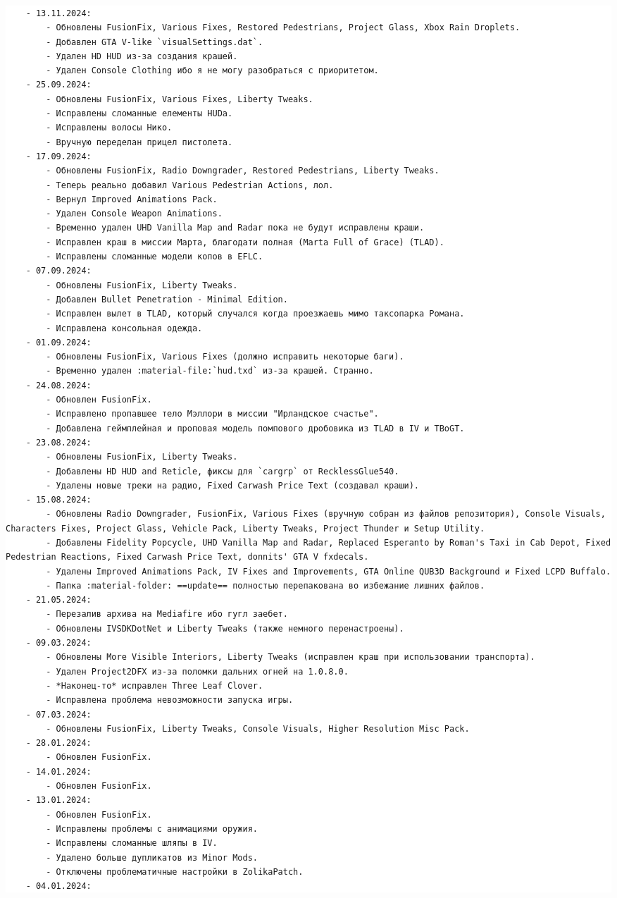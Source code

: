         - 13.11.2024:
            - Обновлены FusionFix, Various Fixes, Restored Pedestrians, Project Glass, Xbox Rain Droplets.
            - Добавлен GTA V-like `visualSettings.dat`.
            - Удален HD HUD из-за создания крашей.
            - Удален Console Clothing ибо я не могу разобраться с приоритетом.
        - 25.09.2024:
            - Обновлены FusionFix, Various Fixes, Liberty Tweaks.
            - Исправлены сломанные елементы HUDа.
            - Исправлены волосы Нико.
            - Вручную переделан прицел пистолета.
        - 17.09.2024:
            - Обновлены FusionFix, Radio Downgrader, Restored Pedestrians, Liberty Tweaks.
            - Теперь реально добавил Various Pedestrian Actions, лол.
            - Вернул Improved Animations Pack.
            - Удален Console Weapon Animations.
            - Временно удален UHD Vanilla Map and Radar пока не будут исправлены краши.
            - Исправлен краш в миссии Марта, благодати полная (Marta Full of Grace) (TLAD).
            - Исправлены сломанные модели копов в EFLC.
        - 07.09.2024:
            - Обновлены FusionFix, Liberty Tweaks.
            - Добавлен Bullet Penetration - Minimal Edition.
            - Исправлен вылет в TLAD, который случался когда проезжаешь мимо таксопарка Романа.
            - Исправлена консольная одежда.
        - 01.09.2024:
            - Обновлены FusionFix, Various Fixes (должно исправить некоторые баги).
            - Временно удален :material-file:`hud.txd` из-за крашей. Странно.
        - 24.08.2024:
            - Обновлен FusionFix.
            - Исправлено пропавшее тело Мэллори в миссии "Ирландское счастье".
            - Добавлена геймплейная и проповая модель помпового дробовика из TLAD в IV и TBoGT.
        - 23.08.2024:
            - Обновлены FusionFix, Liberty Tweaks.
            - Добавлены HD HUD and Reticle, фиксы для `cargrp` от RecklessGlue540.
            - Удалены новые треки на радио, Fixed Carwash Price Text (создавал краши).
        - 15.08.2024:
            - Обновлены Radio Downgrader, FusionFix, Various Fixes (вручную собран из файлов репозитория), Console Visuals, Characters Fixes, Project Glass, Vehicle Pack, Liberty Tweaks, Project Thunder и Setup Utility.
            - Добавлены Fidelity Popcycle, UHD Vanilla Map and Radar, Replaced Esperanto by Roman's Taxi in Cab Depot, Fixed Pedestrian Reactions, Fixed Carwash Price Text, donnits' GTA V fxdecals.
            - Удалены Improved Animations Pack, IV Fixes and Improvements, GTA Online QUB3D Background и Fixed LCPD Buffalo.
            - Папка :material-folder: ==update== полностью перепакована во избежание лишних файлов.
        - 21.05.2024:
            - Перезалив архива на Mediafire ибо гугл заебет.
            - Обновлены IVSDKDotNet и Liberty Tweaks (также немного перенастроены).
        - 09.03.2024:
            - Обновлены More Visible Interiors, Liberty Tweaks (исправлен краш при использовании транспорта).
            - Удален Project2DFX из-за поломки дальних огней на 1.0.8.0.
            - *Наконец-то* исправлен Three Leaf Clover.
            - Исправлена проблема невозможности запуска игры.
        - 07.03.2024:
            - Обновлены FusionFix, Liberty Tweaks, Console Visuals, Higher Resolution Misc Pack.
        - 28.01.2024:
            - Обновлен FusionFix.
        - 14.01.2024:
            - Обновлен FusionFix.
        - 13.01.2024:
            - Обновлен FusionFix.
            - Исправлены проблемы с анимациями оружия.
            - Исправлены сломанные шляпы в IV.
            - Удалено больше дупликатов из Minor Mods.
            - Отключены проблематичные настройки в ZolikaPatch.
        - 04.01.2024: